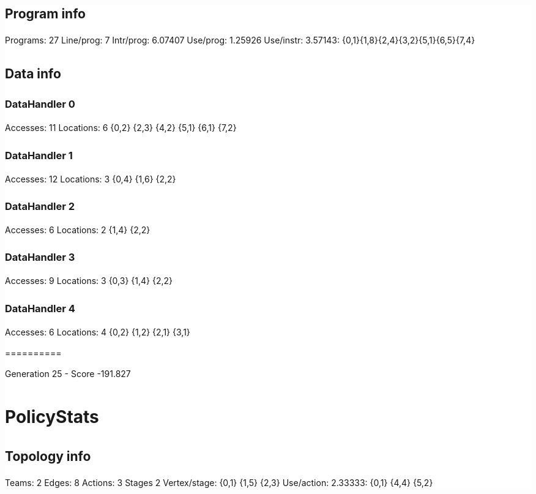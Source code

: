 ## Program info
Programs:	27
Line/prog:	7
Intr/prog:	6.07407
Use/prog:	1.25926
Use/instr:	3.57143: {0,1}{1,8}{2,4}{3,2}{5,1}{6,5}{7,4}

## Data info

### DataHandler 0
Accesses:	11
Locations:	6
{0,2} {2,3} {4,2} {5,1} {6,1} {7,2} 

### DataHandler 1
Accesses:	12
Locations:	3
{0,4} {1,6} {2,2} 

### DataHandler 2
Accesses:	6
Locations:	2
{1,4} {2,2} 

### DataHandler 3
Accesses:	9
Locations:	3
{0,3} {1,4} {2,2} 

### DataHandler 4
Accesses:	6
Locations:	4
{0,2} {1,2} {2,1} {3,1} 


==========

Generation 25 - Score -191.827

# PolicyStats
## Topology info
Teams:		2
Edges:		8
Actions:	3
Stages		2
Vertex/stage:	{0,1} {1,5} {2,3} 
Use/action:	2.33333: {0,1} {4,4} {5,2} 
